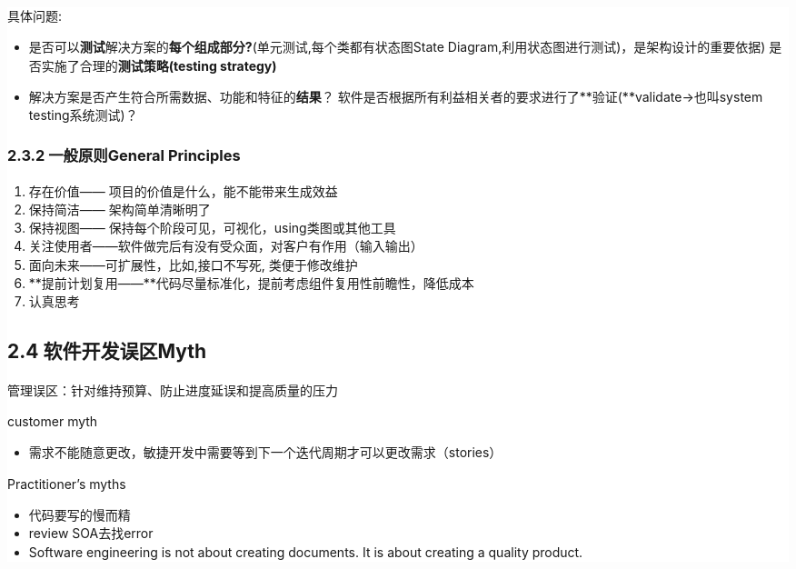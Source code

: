 具体问题:

- 是否可以**测试**解决方案的**每个组成部分?**(单元测试,每个类都有状态图State Diagram,利用状态图进行测试)，是架构设计的重要依据) 是否实施了合理的**测试策略(testing strategy)**

- 解决方案是否产生符合所需数据、功能和特征的**结果**？ 软件是否根据所有利益相关者的要求进行了**验证(**validate->也叫system testing系统测试)？


### 2.3.2 一般原则General Principles

1. 存在价值—— 项目的价值是什么，能不能带来生成效益
2. 保持简洁—— 架构简单清晰明了
3. 保持视图—— 保持每个阶段可见，可视化，using类图或其他工具
4. 关注使用者——软件做完后有没有受众面，对客户有作用（输入输出）
5. 面向未来——可扩展性，比如,接口不写死, 类便于修改维护
6. **提前计划复用——**代码尽量标准化，提前考虑组件复用性前瞻性，降低成本
7. 认真思考

## 2.4 软件开发误区Myth

管理误区：针对维持预算、防止进度延误和提高质量的压力

customer myth

- 需求不能随意更改，敏捷开发中需要等到下一个迭代周期才可以更改需求（stories）

Practitioner’s myths

- 代码要写的慢而精
- review SOA去找error
- Software engineering is not about creating documents. It is about creating a quality product. 